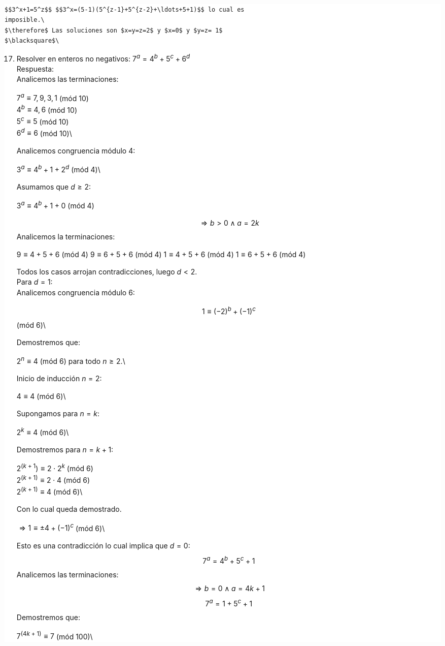     $$3^x+1=5^z$$ $$3^x=(5-1)(5^{z-1}+5^{z-2}+\ldots+5+1)$$ lo cual es
    imposible.\
    $\therefore$ Las soluciones son $x=y=z=2$ y $x=0$ y $y=z= 1$
    $\blacksquare$\

17. Resolver en enteros no negativos: $7^a=4^b+5^c+6^d$\
    Respuesta:\
    Analicemos las terminaciones:

    $7^a\equiv 7 ,9 ,3 ,1$ (mód 10)\
    $4^b\equiv 4 ,6$ (mód 10)\
    $5^c\equiv 5$ (mód 10)\
    $6^d\equiv 6$ (mód 10)\

    Analicemos congruencia módulo 4:

    $3^a\equiv 4^b+1+2^d$ (mód 4)\

    Asumamos que $d\geq 2$:

    $3^a\equiv 4^b+1+0$ (mód 4)

    $$\Rightarrow b>0 \wedge a=2k$$ Analicemos la terminaciones:

    $9\equiv 4+5+6$ (mód 4) $9\equiv 6+5+6$ (mód 4) $1\equiv 4+5+6$ (mód
    4) $1\equiv 6+5+6$ (mód 4)

    Todos los casos arrojan contradicciones, luego $d<2$.\
    Para $d=1$:\
    Analicemos congruencia módulo 6:

    $$1\equiv{(-2)}^b+{(-1)}^c$$ (mód 6)\

    Demostremos que:

    $2^n\equiv 4$ (mód 6) para todo $n\geq2$.\

    Inicio de inducción $n=2$:

    $4\equiv 4$ (mód 6)\

    Supongamos para $n=k$:

    $2^k\equiv 4$ (mód 6)\

    Demostremos para $n=k+1$:

    $2^{(k+1})\equiv 2\cdot 2^k$ (mód 6)\
    $2^{(k+1)}\equiv 2\cdot 4$ (mód 6)\
    $2^{(k+1)}\equiv 4$ (mód 6)\

    Con lo cual queda demostrado.

    $\Rightarrow 1\equiv \pm 4+{(-1)}^c$ (mód 6)\

    Esto es una contradicción lo cual implica que $d=0$:\
    $$7^a=4^b+5^c+1$$ Analicemos las terminaciones:
    $$\Rightarrow b=0 \wedge a=4k+1$$ $$7^a=1+5^c+1$$ Demostremos que:

    $7^{(4k+1)}\equiv 7$ (mód 100)\
